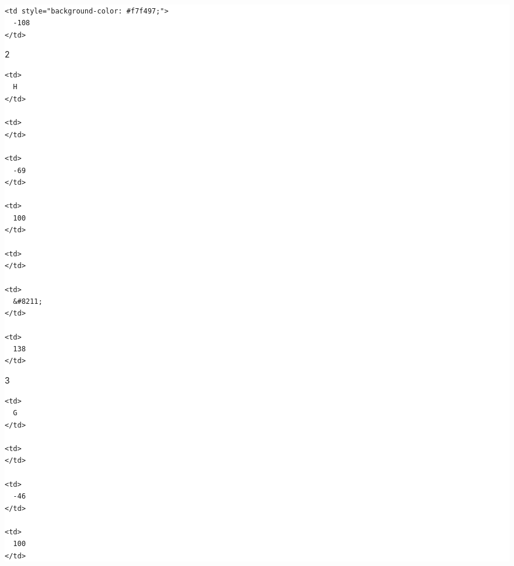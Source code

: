     <td style="background-color: #f7f497;">
      -108
    </td>
  </tr>
  
  <tr>
    <td>
      2
    </td>
    
    <td>
      H
    </td>
    
    <td>
    </td>
    
    <td>
      -69
    </td>
    
    <td>
      100
    </td>
    
    <td>
    </td>
    
    <td>
      &#8211;
    </td>
    
    <td>
      138
    </td>
  </tr>
  
  <tr>
    <td>
      3
    </td>
    
    <td>
      G
    </td>
    
    <td>
    </td>
    
    <td>
      -46
    </td>
    
    <td>
      100
    </td>
    